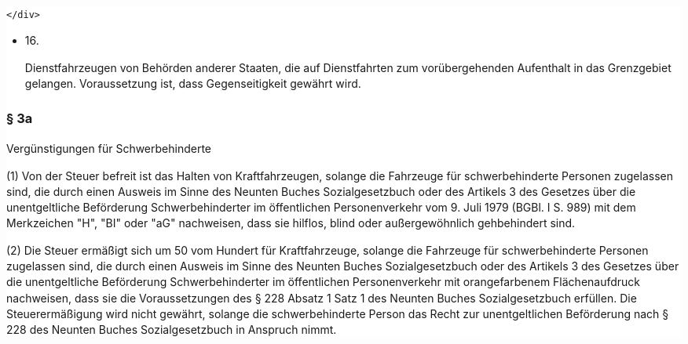     </div>

  - 16\.
    
    <div style="">
    
    Dienstfahrzeugen von Behörden anderer Staaten, die auf Dienstfahrten
    zum vorübergehenden Aufenthalt in das Grenzgebiet gelangen.
    Voraussetzung ist, dass Gegenseitigkeit gewährt wird.
    
    </div>

</div>

</div>

</div>

</div>

<span id="BJNR005090927BJNE001909377.html"></span>

### § 3a  
Vergünstigungen für Schwerbehinderte

<div>

<div class="jnhtml">

<div>

<div class="jurAbsatz">

(1) Von der Steuer befreit ist das Halten von Kraftfahrzeugen, solange
die Fahrzeuge für schwerbehinderte Personen zugelassen sind, die durch
einen Ausweis im Sinne des Neunten Buches Sozialgesetzbuch oder des
Artikels 3 des Gesetzes über die unentgeltliche Beförderung
Schwerbehinderter im öffentlichen Personenverkehr vom 9. Juli 1979
(BGBl. I S. 989) mit dem Merkzeichen "H", "BI" oder "aG" nachweisen,
dass sie hilflos, blind oder außergewöhnlich gehbehindert sind.

</div>

<div class="jurAbsatz">

(2) Die Steuer ermäßigt sich um 50 vom Hundert für Kraftfahrzeuge,
solange die Fahrzeuge für schwerbehinderte Personen zugelassen sind, die
durch einen Ausweis im Sinne des Neunten Buches Sozialgesetzbuch oder
des Artikels 3 des Gesetzes über die unentgeltliche Beförderung
Schwerbehinderter im öffentlichen Personenverkehr mit orangefarbenem
Flächenaufdruck nachweisen, dass sie die Voraussetzungen des § 228
Absatz 1 Satz 1 des Neunten Buches Sozialgesetzbuch erfüllen. Die
Steuerermäßigung wird nicht gewährt, solange die schwerbehinderte Person
das Recht zur unentgeltlichen Beförderung nach § 228 des Neunten Buches
Sozialgesetzbuch in Anspruch nimmt.

</div>

<div class="jurAbsatz">
